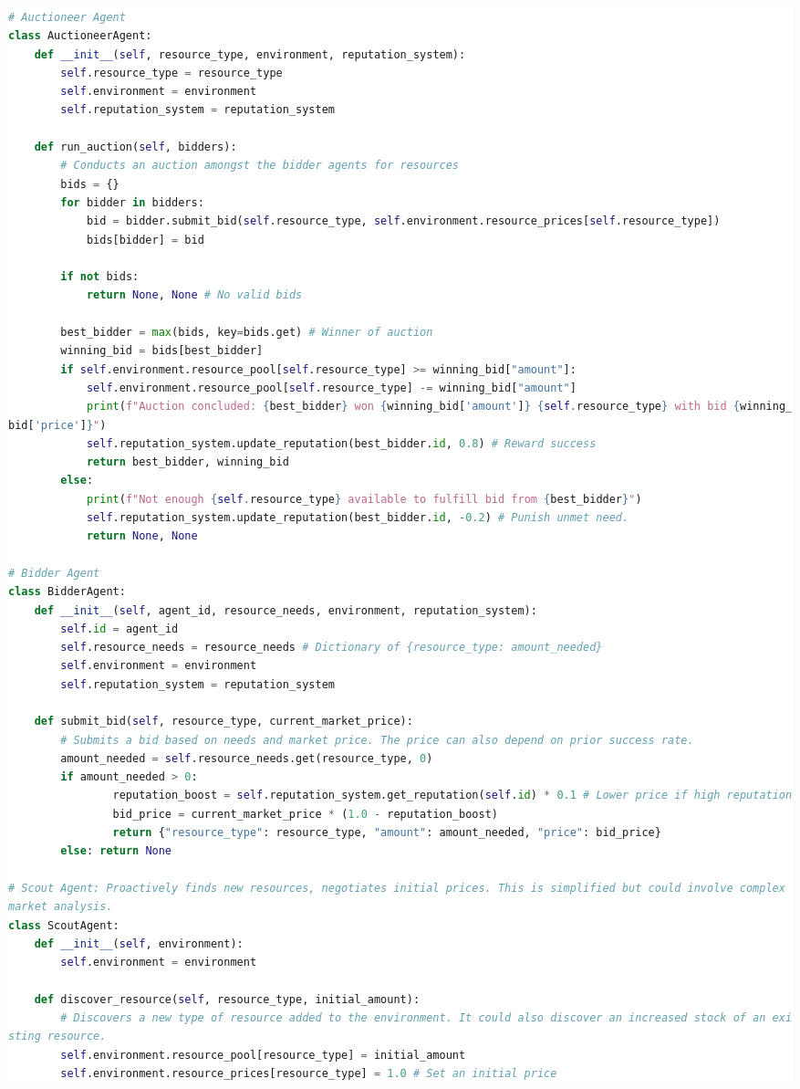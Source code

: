 ```python
# Auctioneer Agent
class AuctioneerAgent:
    def __init__(self, resource_type, environment, reputation_system):
        self.resource_type = resource_type
        self.environment = environment
        self.reputation_system = reputation_system

    def run_auction(self, bidders):
        # Conducts an auction amongst the bidder agents for resources
        bids = {}
        for bidder in bidders:
            bid = bidder.submit_bid(self.resource_type, self.environment.resource_prices[self.resource_type])
            bids[bidder] = bid

        if not bids:
            return None, None # No valid bids

        best_bidder = max(bids, key=bids.get) # Winner of auction
        winning_bid = bids[best_bidder]
        if self.environment.resource_pool[self.resource_type] >= winning_bid["amount"]:
            self.environment.resource_pool[self.resource_type] -= winning_bid["amount"]
            print(f"Auction concluded: {best_bidder} won {winning_bid['amount']} {self.resource_type} with bid {winning_bid['price']}")
            self.reputation_system.update_reputation(best_bidder.id, 0.8) # Reward success
            return best_bidder, winning_bid
        else:
            print(f"Not enough {self.resource_type} available to fulfill bid from {best_bidder}")
            self.reputation_system.update_reputation(best_bidder.id, -0.2) # Punish unmet need.
            return None, None

# Bidder Agent
class BidderAgent:
    def __init__(self, agent_id, resource_needs, environment, reputation_system):
        self.id = agent_id
        self.resource_needs = resource_needs # Dictionary of {resource_type: amount_needed}
        self.environment = environment
        self.reputation_system = reputation_system

    def submit_bid(self, resource_type, current_market_price):
        # Submits a bid based on needs and market price. The price can also depend on prior success rate.
        amount_needed = self.resource_needs.get(resource_type, 0)
        if amount_needed > 0:
                reputation_boost = self.reputation_system.get_reputation(self.id) * 0.1 # Lower price if high reputation
                bid_price = current_market_price * (1.0 - reputation_boost)
                return {"resource_type": resource_type, "amount": amount_needed, "price": bid_price}
        else: return None

# Scout Agent: Proactively finds new resources, negotiates initial prices. This is simplified but could involve complex market analysis.
class ScoutAgent:
    def __init__(self, environment):
        self.environment = environment

    def discover_resource(self, resource_type, initial_amount):
        # Discovers a new type of resource added to the environment. It could also discover an increased stock of an existing resource.
        self.environment.resource_pool[resource_type] = initial_amount
        self.environment.resource_prices[resource_type] = 1.0 # Set an initial price

```